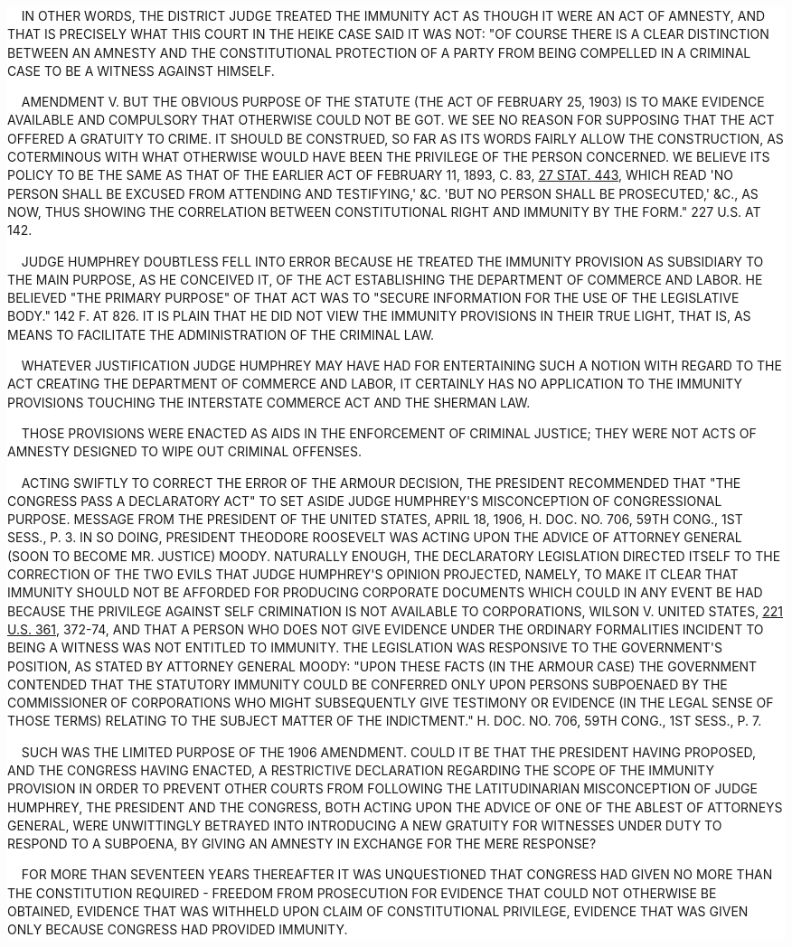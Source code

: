     IN OTHER WORDS, THE DISTRICT JUDGE TREATED THE IMMUNITY ACT AS THOUGH IT WERE AN ACT OF AMNESTY, AND THAT IS PRECISELY WHAT THIS COURT IN THE HEIKE CASE SAID IT WAS NOT:  "OF COURSE THERE IS A CLEAR DISTINCTION BETWEEN AN AMNESTY AND THE CONSTITUTIONAL PROTECTION OF A PARTY FROM BEING COMPELLED IN A CRIMINAL CASE TO BE A WITNESS AGAINST HIMSELF.

    AMENDMENT V. BUT THE OBVIOUS PURPOSE OF THE STATUTE (THE ACT OF FEBRUARY 25, 1903) IS TO MAKE EVIDENCE AVAILABLE AND COMPULSORY THAT OTHERWISE COULD NOT BE GOT.  WE SEE NO REASON FOR SUPPOSING THAT THE ACT OFFERED A GRATUITY TO CRIME.  IT SHOULD BE CONSTRUED, SO FAR AS ITS WORDS FAIRLY ALLOW THE CONSTRUCTION, AS COTERMINOUS WITH WHAT OTHERWISE WOULD HAVE BEEN THE PRIVILEGE OF THE PERSON CONCERNED.  WE BELIEVE ITS POLICY TO BE THE SAME AS THAT OF THE EARLIER ACT OF FEBRUARY 11, 1893, C. 83, [27 STAT. 443][/us/stat/27/443], WHICH READ 'NO PERSON SHALL BE EXCUSED FROM ATTENDING AND TESTIFYING,' &C.  'BUT NO PERSON SHALL BE PROSECUTED,' &C., AS NOW, THUS SHOWING THE CORRELATION BETWEEN CONSTITUTIONAL RIGHT AND IMMUNITY BY THE FORM."  227 U.S. AT 142.

    JUDGE HUMPHREY DOUBTLESS FELL INTO ERROR BECAUSE HE TREATED THE IMMUNITY PROVISION AS SUBSIDIARY TO THE MAIN PURPOSE, AS HE CONCEIVED IT, OF THE ACT ESTABLISHING THE DEPARTMENT OF COMMERCE AND LABOR.  HE BELIEVED "THE PRIMARY PURPOSE" OF THAT ACT WAS TO "SECURE INFORMATION FOR THE USE OF THE LEGISLATIVE BODY."  142 F. AT 826.  IT IS PLAIN THAT HE DID NOT VIEW THE IMMUNITY PROVISIONS IN THEIR TRUE LIGHT, THAT IS, AS MEANS TO FACILITATE THE ADMINISTRATION OF THE CRIMINAL LAW.

    WHATEVER JUSTIFICATION JUDGE HUMPHREY MAY HAVE HAD FOR ENTERTAINING SUCH A NOTION WITH REGARD TO THE ACT CREATING THE DEPARTMENT OF COMMERCE AND LABOR, IT CERTAINLY HAS NO APPLICATION TO THE IMMUNITY PROVISIONS TOUCHING THE INTERSTATE COMMERCE ACT AND THE SHERMAN LAW.

    THOSE PROVISIONS WERE ENACTED AS AIDS IN THE ENFORCEMENT OF CRIMINAL JUSTICE; THEY WERE NOT ACTS OF AMNESTY DESIGNED TO WIPE OUT CRIMINAL OFFENSES.

    ACTING SWIFTLY TO CORRECT THE ERROR OF THE ARMOUR DECISION, THE PRESIDENT RECOMMENDED THAT "THE CONGRESS PASS A DECLARATORY ACT" TO SET ASIDE JUDGE HUMPHREY'S MISCONCEPTION OF CONGRESSIONAL PURPOSE.  MESSAGE FROM THE PRESIDENT OF THE UNITED STATES, APRIL 18, 1906, H. DOC. NO. 706, 59TH CONG., 1ST SESS., P. 3.  IN SO DOING, PRESIDENT THEODORE ROOSEVELT WAS ACTING UPON THE ADVICE OF ATTORNEY GENERAL (SOON TO BECOME MR. JUSTICE) MOODY.  NATURALLY ENOUGH, THE DECLARATORY LEGISLATION DIRECTED ITSELF TO THE CORRECTION OF THE TWO EVILS THAT JUDGE HUMPHREY'S OPINION PROJECTED, NAMELY, TO MAKE IT CLEAR THAT IMMUNITY SHOULD NOT BE AFFORDED FOR PRODUCING CORPORATE DOCUMENTS WHICH COULD IN ANY EVENT BE HAD BECAUSE THE PRIVILEGE AGAINST SELF CRIMINATION IS NOT AVAILABLE TO CORPORATIONS, WILSON V. UNITED STATES, [221 U.S. 361][/us/courts/scotus/usReporter/221/361], 372-74, AND THAT A PERSON WHO DOES NOT GIVE EVIDENCE UNDER THE ORDINARY FORMALITIES INCIDENT TO BEING A WITNESS WAS NOT ENTITLED TO IMMUNITY.  THE LEGISLATION WAS RESPONSIVE TO THE GOVERNMENT'S POSITION, AS STATED BY ATTORNEY GENERAL MOODY:  "UPON THESE FACTS (IN THE ARMOUR CASE) THE GOVERNMENT CONTENDED THAT THE STATUTORY IMMUNITY COULD BE CONFERRED ONLY UPON PERSONS SUBPOENAED BY THE COMMISSIONER OF CORPORATIONS WHO MIGHT SUBSEQUENTLY GIVE TESTIMONY OR EVIDENCE (IN THE LEGAL SENSE OF THOSE TERMS) RELATING TO THE SUBJECT MATTER OF THE INDICTMENT."  H. DOC. NO. 706, 59TH CONG., 1ST SESS., P. 7.

    SUCH WAS THE LIMITED PURPOSE OF THE 1906 AMENDMENT.  COULD IT BE THAT THE PRESIDENT HAVING PROPOSED, AND THE CONGRESS HAVING ENACTED, A RESTRICTIVE DECLARATION REGARDING THE SCOPE OF THE IMMUNITY PROVISION IN ORDER TO PREVENT OTHER COURTS FROM FOLLOWING THE LATITUDINARIAN MISCONCEPTION OF JUDGE HUMPHREY, THE PRESIDENT AND THE CONGRESS, BOTH ACTING UPON THE ADVICE OF ONE OF THE ABLEST OF ATTORNEYS GENERAL, WERE UNWITTINGLY BETRAYED INTO INTRODUCING A NEW GRATUITY FOR WITNESSES UNDER DUTY TO RESPOND TO A SUBPOENA, BY GIVING AN AMNESTY IN EXCHANGE FOR THE MERE RESPONSE?

    FOR MORE THAN SEVENTEEN YEARS THEREAFTER IT WAS UNQUESTIONED THAT CONGRESS HAD GIVEN NO MORE THAN THE CONSTITUTION REQUIRED - FREEDOM FROM PROSECUTION FOR EVIDENCE THAT COULD NOT OTHERWISE BE OBTAINED, EVIDENCE THAT WAS WITHHELD UPON CLAIM OF CONSTITUTIONAL PRIVILEGE, EVIDENCE THAT WAS GIVEN ONLY BECAUSE CONGRESS HAD PROVIDED IMMUNITY.


[/us/courts/scotus/usReporter/317/424]: https://publicdocs.github.io/go/links?ns=uslm-x&ref=%2Fus%2Fcourts%2Fscotus%2FusReporter%2F317%2F424
[/us/courts/scotus/usReporter/142/547]: https://publicdocs.github.io/go/links?ns=uslm-x&ref=%2Fus%2Fcourts%2Fscotus%2FusReporter%2F142%2F547
[/us/courts/scotus/usReporter/227/131]: https://publicdocs.github.io/go/links?ns=uslm-x&ref=%2Fus%2Fcourts%2Fscotus%2FusReporter%2F227%2F131
[/us/stat/34/1246]: https://publicdocs.github.io/go/links?ns=uslm&ref=%2Fus%2Fstat%2F34%2F1246
[/us/stat/56/271]: https://publicdocs.github.io/go/links?ns=uslm&ref=%2Fus%2Fstat%2F56%2F271
[/us/usc/t18/s682]: https://publicdocs.github.io/go/links?ns=uslm&ref=%2Fus%2Fusc%2Ft18%2Fs682
[/us/stat/32/854]: https://publicdocs.github.io/go/links?ns=uslm&ref=%2Fus%2Fstat%2F32%2F854
[/us/usc/t15/s32]: https://publicdocs.github.io/go/links?ns=uslm&ref=%2Fus%2Fusc%2Ft15%2Fs32
[/us/stat/34/798]: https://publicdocs.github.io/go/links?ns=uslm&ref=%2Fus%2Fstat%2F34%2F798
[/us/usc/t15/s33]: https://publicdocs.github.io/go/links?ns=uslm&ref=%2Fus%2Fusc%2Ft15%2Fs33
[/us/courts/scotus/usReporter/142/547]: https://publicdocs.github.io/go/links?ns=uslm-x&ref=%2Fus%2Fcourts%2Fscotus%2FusReporter%2F142%2F547
[/us/courts/scotus/usReporter/273/103]: https://publicdocs.github.io/go/links?ns=uslm-x&ref=%2Fus%2Fcourts%2Fscotus%2FusReporter%2F273%2F103
[/us/stat/15/37]: https://publicdocs.github.io/go/links?ns=uslm&ref=%2Fus%2Fstat%2F15%2F37
[/us/stat/24/383]: https://publicdocs.github.io/go/links?ns=uslm&ref=%2Fus%2Fstat%2F24%2F383
[/us/stat/27/443]: https://publicdocs.github.io/go/links?ns=uslm&ref=%2Fus%2Fstat%2F27%2F443
[/us/usc/t49/s46]: https://publicdocs.github.io/go/links?ns=uslm&ref=%2Fus%2Fusc%2Ft49%2Fs46
[/us/courts/scotus/usReporter/161/591]: https://publicdocs.github.io/go/links?ns=uslm-x&ref=%2Fus%2Fcourts%2Fscotus%2FusReporter%2F161%2F591
[/us/stat/48/900]: https://publicdocs.github.io/go/links?ns=uslm&ref=%2Fus%2Fstat%2F48%2F900
[/us/usc/t15/s78]: https://publicdocs.github.io/go/links?ns=uslm&ref=%2Fus%2Fusc%2Ft15%2Fs78
[/us/stat/54/853]: https://publicdocs.github.io/go/links?ns=uslm&ref=%2Fus%2Fstat%2F54%2F853
[/us/usc/t15/s80]: https://publicdocs.github.io/go/links?ns=uslm&ref=%2Fus%2Fusc%2Ft15%2Fs80
[/us/stat/34/798]: https://publicdocs.github.io/go/links?ns=uslm&ref=%2Fus%2Fstat%2F34%2F798
[/us/stat/32/904]: https://publicdocs.github.io/go/links?ns=uslm&ref=%2Fus%2Fstat%2F32%2F904
[/us/courts/scotus/usReporter/227/131]: https://publicdocs.github.io/go/links?ns=uslm-x&ref=%2Fus%2Fcourts%2Fscotus%2FusReporter%2F227%2F131
[/us/courts/scotus/usReporter/278/41]: https://publicdocs.github.io/go/links?ns=uslm-x&ref=%2Fus%2Fcourts%2Fscotus%2FusReporter%2F278%2F41
[/us/courts/scotus/usReporter/310/534]: https://publicdocs.github.io/go/links?ns=uslm-x&ref=%2Fus%2Fcourts%2Fscotus%2FusReporter%2F310%2F534
[/us/stat/11/155]: https://publicdocs.github.io/go/links?ns=uslm&ref=%2Fus%2Fstat%2F11%2F155
[/us/stat/12/333]: https://publicdocs.github.io/go/links?ns=uslm&ref=%2Fus%2Fstat%2F12%2F333
[/us/stat/11/156]: https://publicdocs.github.io/go/links?ns=uslm&ref=%2Fus%2Fstat%2F11%2F156
[/us/courts/scotus/usReporter/142/547]: https://publicdocs.github.io/go/links?ns=uslm-x&ref=%2Fus%2Fcourts%2Fscotus%2FusReporter%2F142%2F547
[/us/courts/scotus/usReporter/227/131]: https://publicdocs.github.io/go/links?ns=uslm-x&ref=%2Fus%2Fcourts%2Fscotus%2FusReporter%2F227%2F131
[/us/courts/scotus/usReporter/142/547]: https://publicdocs.github.io/go/links?ns=uslm-x&ref=%2Fus%2Fcourts%2Fscotus%2FusReporter%2F142%2F547
[/us/stat/15/37]: https://publicdocs.github.io/go/links?ns=uslm&ref=%2Fus%2Fstat%2F15%2F37
[/us/stat/27/443]: https://publicdocs.github.io/go/links?ns=uslm&ref=%2Fus%2Fstat%2F27%2F443
[/us/stat/27/443]: https://publicdocs.github.io/go/links?ns=uslm&ref=%2Fus%2Fstat%2F27%2F443
[/us/courts/scotus/usReporter/161/591]: https://publicdocs.github.io/go/links?ns=uslm-x&ref=%2Fus%2Fcourts%2Fscotus%2FusReporter%2F161%2F591
[/us/stat/32/828]: https://publicdocs.github.io/go/links?ns=uslm&ref=%2Fus%2Fstat%2F32%2F828
[/us/stat/32/848]: https://publicdocs.github.io/go/links?ns=uslm&ref=%2Fus%2Fstat%2F32%2F848
[/us/stat/32/903]: https://publicdocs.github.io/go/links?ns=uslm&ref=%2Fus%2Fstat%2F32%2F903
[/us/stat/32/825]: https://publicdocs.github.io/go/links?ns=uslm&ref=%2Fus%2Fstat%2F32%2F825
[/us/stat/27/443]: https://publicdocs.github.io/go/links?ns=uslm&ref=%2Fus%2Fstat%2F27%2F443
[/us/courts/scotus/usReporter/227/131]: https://publicdocs.github.io/go/links?ns=uslm-x&ref=%2Fus%2Fcourts%2Fscotus%2FusReporter%2F227%2F131
[/us/stat/27/443]: https://publicdocs.github.io/go/links?ns=uslm&ref=%2Fus%2Fstat%2F27%2F443
[/us/courts/scotus/usReporter/221/361]: https://publicdocs.github.io/go/links?ns=uslm-x&ref=%2Fus%2Fcourts%2Fscotus%2FusReporter%2F221%2F361
[/us/stat/48/87]: https://publicdocs.github.io/go/links?ns=uslm&ref=%2Fus%2Fstat%2F48%2F87
[/us/stat/48/900]: https://publicdocs.github.io/go/links?ns=uslm&ref=%2Fus%2Fstat%2F48%2F900
[/us/stat/49/456]: https://publicdocs.github.io/go/links?ns=uslm&ref=%2Fus%2Fstat%2F49%2F456
[/us/stat/48/1097]: https://publicdocs.github.io/go/links?ns=uslm&ref=%2Fus%2Fstat%2F48%2F1097
[/us/stat/49/832]: https://publicdocs.github.io/go/links?ns=uslm&ref=%2Fus%2Fstat%2F49%2F832
[/us/stat/49/858]: https://publicdocs.github.io/go/links?ns=uslm&ref=%2Fus%2Fstat%2F49%2F858
[/us/stat/52/1022]: https://publicdocs.github.io/go/links?ns=uslm&ref=%2Fus%2Fstat%2F52%2F1022
[/us/stat/49/550]: https://publicdocs.github.io/go/links?ns=uslm&ref=%2Fus%2Fstat%2F49%2F550
[/us/stat/49/875]: https://publicdocs.github.io/go/links?ns=uslm&ref=%2Fus%2Fstat%2F49%2F875
[/us/stat/52/1065]: https://publicdocs.github.io/go/links?ns=uslm&ref=%2Fus%2Fstat%2F52%2F1065
[/us/stat/52/1107]: https://publicdocs.github.io/go/links?ns=uslm&ref=%2Fus%2Fstat%2F52%2F1107
[/us/stat/52/1065]: https://publicdocs.github.io/go/links?ns=uslm&ref=%2Fus%2Fstat%2F52%2F1065
[/us/stat/49/543]: https://publicdocs.github.io/go/links?ns=uslm&ref=%2Fus%2Fstat%2F49%2F543
[/us/stat/41/317]: https://publicdocs.github.io/go/links?ns=uslm&ref=%2Fus%2Fstat%2F41%2F317